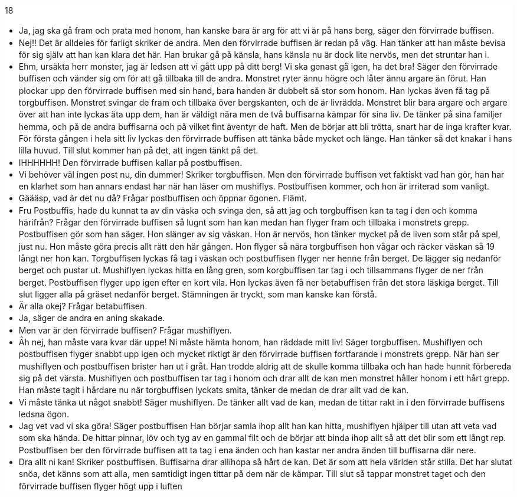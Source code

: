 18
- Ja, jag ska gå fram och prata med honom, han kanske bara är arg för att vi är
på hans berg, säger den förvirrade buffisen.
- Nej!! Det är alldeles för farligt skriker de andra.
Men den förvirrade buffisen är redan på väg. Han tänker att han måste bevisa för sig
själv att han kan klara det här. Han brukar gå på känsla, hans känsla nu är dock lite
nervös, men det struntar han i.
- Ehm, ursäkta herr monster, jag är ledsen att vi gått upp på ditt berg! Vi ska
genast gå igen, ha det bra! Säger den förvirrade buffisen och vänder sig om
för att gå tillbaka till de andra.
Monstret ryter ännu högre och låter ännu argare än förut. Han plockar upp den
förvirrade buffisen med sin hand, bara handen är dubbelt så stor som honom. Han
lyckas även få tag på torgbuffisen. Monstret svingar de fram och tillbaka över
bergskanten, och de är livrädda. Monstret blir bara argare och argare över att han
inte lyckas äta upp dem, han är väldigt nära men de två buffisarna kämpar för sina
liv. De tänker på sina familjer hemma, och på de andra buffisarna och på vilket fint
äventyr de haft. Men de börjar att bli trötta, snart har de inga krafter kvar. För första
gången i hela sitt liv lyckas den förvirrade buffisen att tänka både mycket och länge.
Han tänker så det knakar i hans lilla huvud. Till slut kommer han på det, att ingen
tänkt på det.
- IHHHHHH! Den förvirrade buffisen kallar på postbuffisen.
- Vi behöver väl ingen post nu, din dummer! Skriker torgbuffisen.
Men den förvirrade buffisen vet faktiskt vad han gör, han har en klarhet som han
annars endast har när han läser om mushiflys. Postbuffisen kommer, och hon är
irriterad som vanligt.
- Gäääsp, vad är det nu då? Frågar postbuffisen och öppnar ögonen. Flämt.
- Fru Postbuffis, hade du kunnat ta av din väska och svinga den, så att jag och
torgbuffisen kan ta tag i den och komma härifrån? Frågar den förvirrade
buffisen så lugnt som han kan medan han flyger fram och tillbaka i monstrets
grepp.
Postbuffisen gör som han säger. Hon slänger av sig väskan. Hon är nervös, hon
tänker mycket på de liven som står på spel, just nu. Hon måste göra precis allt rätt
den här gången. Hon flyger så nära torgbuffisen hon vågar och räcker väskan så
19
långt ner hon kan. Torgbuffisen lyckas få tag i väskan och postbuffisen flyger ner
henne från berget. De lägger sig nedanför berget och pustar ut.
Mushiflyen lyckas hitta en lång gren, som korgbuffisen tar tag i och tillsammans
flyger de ner från berget. Postbuffisen flyger upp igen efter en kort vila. Hon lyckas
även få ner betabuffisen från det stora läskiga berget. Till slut ligger alla på gräset
nedanför berget. Stämningen är tryckt, som man kanske kan förstå.
- Är alla okej? Frågar betabuffisen.
- Ja, säger de andra en aning skakade.
- Men var är den förvirrade buffisen? Frågar mushiflyen.
- Åh nej, han måste vara kvar där uppe! Ni måste hämta honom, han räddade
mitt liv! Säger torgbuffisen.
Mushiflyen och postbuffisen flyger snabbt upp igen och mycket riktigt är den
förvirrade buffisen fortfarande i monstrets grepp. När han ser mushiflyen och
postbuffisen brister han ut i gråt. Han trodde aldrig att de skulle komma tillbaka och
han hade hunnit förbereda sig på det värsta. Mushiflyen och postbuffisen tar tag i
honom och drar allt de kan men monstret håller honom i ett hårt grepp. Han måste
tagit i hårdare nu när torgbuffisen lyckats smita, tänker de medan de drar allt vad de
kan.
- Vi måste tänka ut något snabbt! Säger mushiflyen.
De tänker allt vad de kan, medan de tittar rakt in i den förvirrade buffisens ledsna
ögon.
- Jag vet vad vi ska göra! Säger postbuffisen
Han börjar samla ihop allt han kan hitta, mushiflyen hjälper till utan att veta vad som
ska hända. De hittar pinnar, löv och tyg av en gammal filt och de börjar att binda ihop
allt så att det blir som ett långt rep. Postbuffisen ber den förvirrade buffisen att ta tag
i ena änden och han kastar ner andra änden till buffisarna där nere.
- Dra allt ni kan! Skriker postbuffisen.
Buffisarna drar allihopa så hårt de kan. Det är som att hela världen står stilla. Det har
slutat snöa, det känns som att alla, men samtidigt ingen tittar på dem när de kämpar.
Till slut så tappar monstret taget och den förvirrade buffisen flyger högt upp i luften